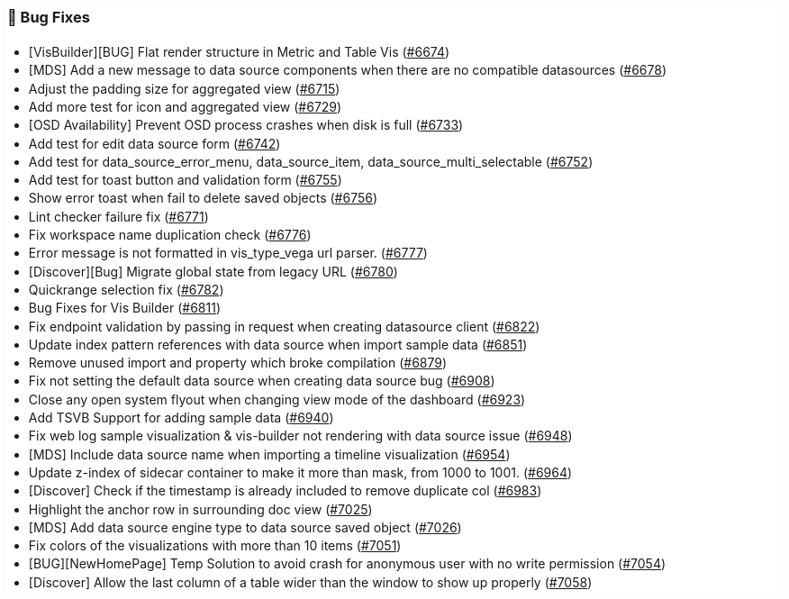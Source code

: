 ### 🐛 Bug Fixes

 - [VisBuilder][BUG] Flat render structure in Metric and Table Vis ([#6674](https://github.com/opensearch-project/OpenSearch-Dashboards/pull/6674))
 - [MDS] Add a new message to data source components when there are no compatible datasources ([#6678](https://github.com/opensearch-project/OpenSearch-Dashboards/pull/6678))
 - Adjust the padding size for aggregated view ([#6715](https://github.com/opensearch-project/OpenSearch-Dashboards/pull/6715))
 - Add more test for icon and aggregated view ([#6729](https://github.com/opensearch-project/OpenSearch-Dashboards/pull/6729))
 - [OSD Availability] Prevent OSD process crashes when disk is full ([#6733](https://github.com/opensearch-project/OpenSearch-Dashboards/pull/6733))
 - Add test for edit data source form ([#6742](https://github.com/opensearch-project/OpenSearch-Dashboards/pull/6742))
 - Add test for data_source_error_menu, data_source_item, data_source_multi_selectable ([#6752](https://github.com/opensearch-project/OpenSearch-Dashboards/pull/6752))
 - Add test for toast button and validation form ([#6755](https://github.com/opensearch-project/OpenSearch-Dashboards/pull/6755))
 - Show error toast when fail to delete saved objects ([#6756](https://github.com/opensearch-project/OpenSearch-Dashboards/pull/6756))
 - Lint checker failure fix ([#6771](https://github.com/opensearch-project/OpenSearch-Dashboards/pull/6771))
 - Fix workspace name duplication check ([#6776](https://github.com/opensearch-project/OpenSearch-Dashboards/pull/6776))
 - Error message is not formatted in vis_type_vega url parser. ([#6777](https://github.com/opensearch-project/OpenSearch-Dashboards/pull/6777))
 - [Discover][Bug] Migrate global state from legacy URL ([#6780](https://github.com/opensearch-project/OpenSearch-Dashboards/pull/6780))
 - Quickrange selection fix ([#6782](https://github.com/opensearch-project/OpenSearch-Dashboards/pull/6782))
 - Bug Fixes for Vis Builder ([#6811](https://github.com/opensearch-project/OpenSearch-Dashboards/pull/6811))
 - Fix endpoint validation by passing in request when creating datasource client ([#6822](https://github.com/opensearch-project/OpenSearch-Dashboards/pull/6822))
 - Update index pattern references with data source when import sample data ([#6851](https://github.com/opensearch-project/OpenSearch-Dashboards/pull/6851))
 - Remove unused import and property which broke compilation ([#6879](https://github.com/opensearch-project/OpenSearch-Dashboards/pull/6879))
 - Fix not setting the default data source when creating data source bug ([#6908](https://github.com/opensearch-project/OpenSearch-Dashboards/pull/6908))
 - Close any open system flyout when changing view mode of the dashboard ([#6923](https://github.com/opensearch-project/OpenSearch-Dashboards/pull/6923))
 - Add TSVB Support for adding sample data ([#6940](https://github.com/opensearch-project/OpenSearch-Dashboards/pull/6940))
 - Fix web log sample visualization & vis-builder not rendering with data source issue ([#6948](https://github.com/opensearch-project/OpenSearch-Dashboards/pull/6948))
 - [MDS] Include data source name when importing a timeline visualization ([#6954](https://github.com/opensearch-project/OpenSearch-Dashboards/pull/6954))
 - Update z-index of sidecar container to make it more than mask, from 1000 to 1001. ([#6964](https://github.com/opensearch-project/OpenSearch-Dashboards/pull/6964))
 - [Discover] Check if the timestamp is already included to remove duplicate col ([#6983](https://github.com/opensearch-project/OpenSearch-Dashboards/pull/6983))
 - Highlight the anchor row in surrounding doc view ([#7025](https://github.com/opensearch-project/OpenSearch-Dashboards/pull/7025))
 - [MDS] Add data source engine type to data source saved object ([#7026](https://github.com/opensearch-project/OpenSearch-Dashboards/pull/7026))
 - Fix colors of the visualizations with more than 10 items ([#7051](https://github.com/opensearch-project/OpenSearch-Dashboards/pull/7051))
 - [BUG][NewHomePage] Temp Solution to avoid crash for anonymous user with no write permission ([#7054](https://github.com/opensearch-project/OpenSearch-Dashboards/pull/7054))
 - [Discover] Allow the last column of a table wider than the window to show up properly ([#7058](https://github.com/opensearch-project/OpenSearch-Dashboards/pull/7058))